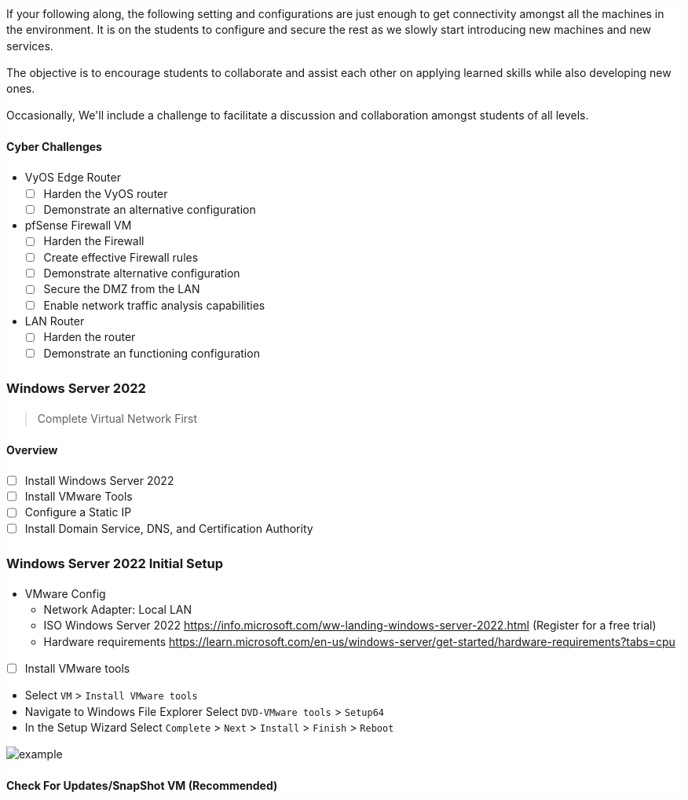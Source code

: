 If your following along, the following setting and configurations are just enough to get connectivity amongst all the machines in the environment. It is on the students to configure and secure the rest as we slowly start introducing new machines and new services.

The objective is to encourage students to collaborate and assist each other on applying learned skills while also developing new ones.

Occasionally, We'll include a challenge to facilitate a discussion and collaboration amongst students of all levels.

#### Cyber Challenges

- VyOS Edge Router
  - [ ] Harden the VyOS router
  - [ ] Demonstrate an alternative configuration

- pfSense Firewall VM
  - [ ] Harden the Firewall
  - [ ] Create effective Firewall rules
  - [ ] Demonstrate alternative configuration
  - [ ] Secure the DMZ from the LAN
  - [ ] Enable network traffic analysis capabilities

- LAN Router
  - [ ] Harden the router
  - [ ] Demonstrate an functioning configuration

### Windows Server 2022

> Complete Virtual Network First

#### Overview

- [ ] Install Windows Server 2022
- [ ] Install VMware Tools
- [ ] Configure a Static IP
- [ ] Install Domain Service, DNS, and Certification Authority

### Windows Server 2022 Initial Setup

- VMware Config
  - Network Adapter: Local LAN
  - ISO Windows Server 2022 <https://info.microsoft.com/ww-landing-windows-server-2022.html> (Register for a free trial)
  - Hardware requirements <https://learn.microsoft.com/en-us/windows-server/get-started/hardware-requirements?tabs=cpu>

- [ ] Install VMware tools
- Select `VM` > `Install VMware tools`
- Navigate to Windows File Explorer Select `DVD-VMware tools` > `Setup64`
- In the Setup Wizard Select `Complete` > `Next` > `Install` > `Finish` > `Reboot`

![example](/media/video/vmtool.gif)

#### Check For Updates/SnapShot VM (Recommended)
